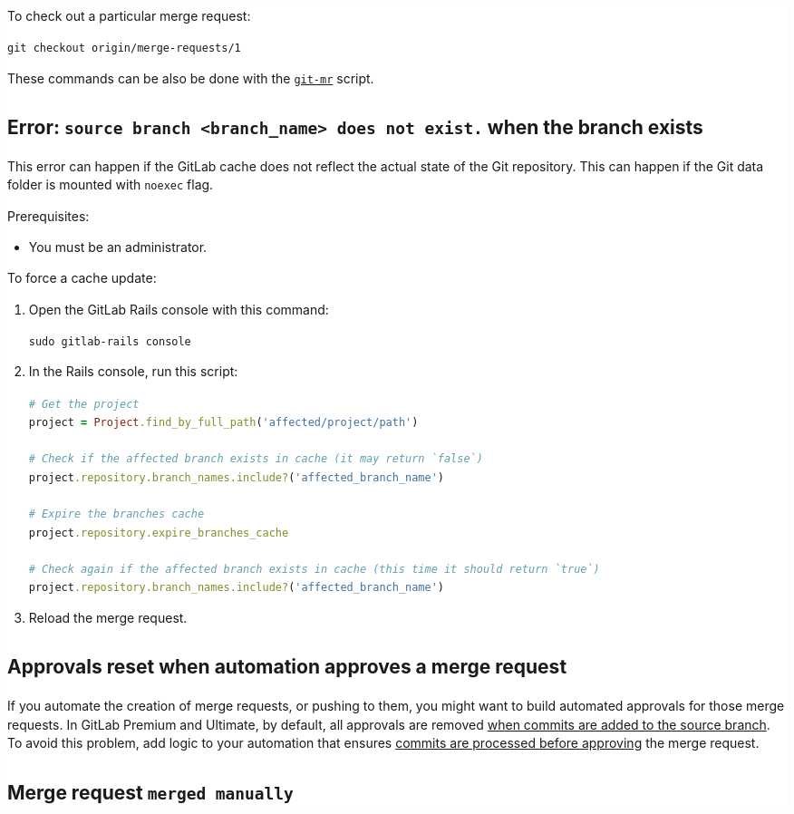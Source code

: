 To check out a particular merge request:

```shell
git checkout origin/merge-requests/1
```

These commands can be also be done with the [`git-mr`](https://gitlab.com/glensc/git-mr) script.

## Error: `source branch <branch_name> does not exist.` when the branch exists

This error can happen if the GitLab cache does not reflect the actual state of the
Git repository. This can happen if the Git data folder is mounted with `noexec` flag.

Prerequisites:

- You must be an administrator.

To force a cache update:

1. Open the GitLab Rails console with this command:

   ```shell
   sudo gitlab-rails console
   ```

1. In the Rails console, run this script:

   ```ruby
   # Get the project
   project = Project.find_by_full_path('affected/project/path')

   # Check if the affected branch exists in cache (it may return `false`)
   project.repository.branch_names.include?('affected_branch_name')

   # Expire the branches cache
   project.repository.expire_branches_cache

   # Check again if the affected branch exists in cache (this time it should return `true`)
   project.repository.branch_names.include?('affected_branch_name')
   ```

1. Reload the merge request.

## Approvals reset when automation approves a merge request

If you automate the creation of merge requests, or pushing to them, you might want to build automated
approvals for those merge requests. In GitLab Premium and Ultimate, by default, all approvals are removed
[when commits are added to the source branch](approvals/settings.md#remove-all-approvals-when-commits-are-added-to-the-source-branch).
To avoid this problem, add logic to your automation that ensures
[commits are processed before approving](../../../api/merge_request_approvals.md#approvals-for-automated-merge-requests) the merge request.

## Merge request `merged manually`
